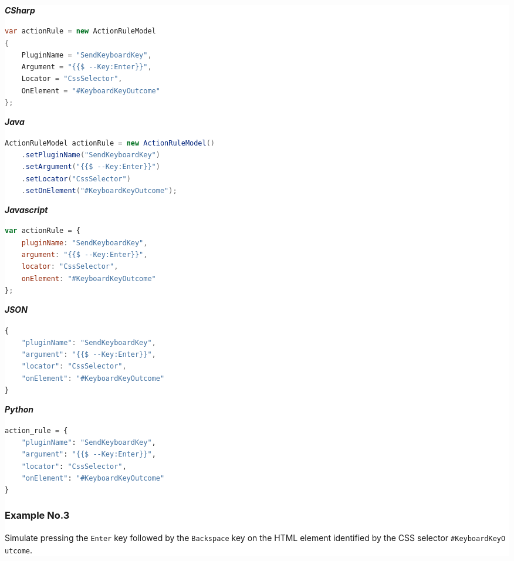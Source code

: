 _**CSharp**_

```csharp
var actionRule = new ActionRuleModel
{
    PluginName = "SendKeyboardKey",
    Argument = "{{$ --Key:Enter}}",
    Locator = "CssSelector",
    OnElement = "#KeyboardKeyOutcome"
};
```

_**Java**_

```java
ActionRuleModel actionRule = new ActionRuleModel()
    .setPluginName("SendKeyboardKey")
    .setArgument("{{$ --Key:Enter}}")
    .setLocator("CssSelector")
    .setOnElement("#KeyboardKeyOutcome");
```

_**Javascript**_

```js
var actionRule = {
    pluginName: "SendKeyboardKey",
    argument: "{{$ --Key:Enter}}",
    locator: "CssSelector",
    onElement: "#KeyboardKeyOutcome"
};
```

_**JSON**_

```js
{
    "pluginName": "SendKeyboardKey",
    "argument": "{{$ --Key:Enter}}",
    "locator": "CssSelector",
    "onElement": "#KeyboardKeyOutcome"
}
```

_**Python**_

```python
action_rule = {
    "pluginName": "SendKeyboardKey",
    "argument": "{{$ --Key:Enter}}",
    "locator": "CssSelector",
    "onElement": "#KeyboardKeyOutcome"
}
```
### Example No.3

Simulate pressing the `Enter` key followed by the `Backspace` key on the HTML element identified by the CSS selector `#KeyboardKeyOutcome`.
